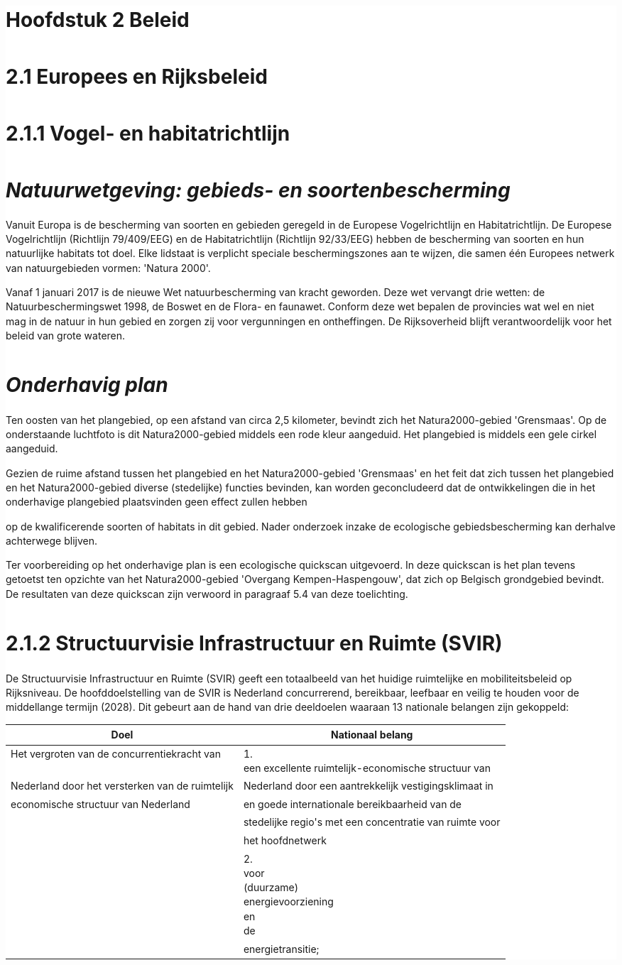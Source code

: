 # <span id="page-8-0"></span>Hoofdstuk 2 Beleid

# <span id="page-8-1"></span>**2.1 Europees en Rijksbeleid**

# **2.1.1 Vogel- en habitatrichtlijn**

# *Natuurwetgeving: gebieds- en soortenbescherming*

Vanuit Europa is de bescherming van soorten en gebieden geregeld in de Europese Vogelrichtlijn en Habitatrichtlijn. De Europese Vogelrichtlijn (Richtlijn 79/409/EEG) en de Habitatrichtlijn (Richtlijn 92/33/EEG) hebben de bescherming van soorten en hun natuurlijke habitats tot doel. Elke lidstaat is verplicht speciale beschermingszones aan te wijzen, die samen één Europees netwerk van natuurgebieden vormen: 'Natura 2000'.

Vanaf 1 januari 2017 is de nieuwe Wet natuurbescherming van kracht geworden. Deze wet vervangt drie wetten: de Natuurbeschermingswet 1998, de Boswet en de Flora- en faunawet. Conform deze wet bepalen de provincies wat wel en niet mag in de natuur in hun gebied en zorgen zij voor vergunningen en ontheffingen. De Rijksoverheid blijft verantwoordelijk voor het beleid van grote wateren.

# *Onderhavig plan*

Ten oosten van het plangebied, op een afstand van circa 2,5 kilometer, bevindt zich het Natura2000-gebied 'Grensmaas'. Op de onderstaande luchtfoto is dit Natura2000-gebied middels een rode kleur aangeduid. Het plangebied is middels een gele cirkel aangeduid.

Gezien de ruime afstand tussen het plangebied en het Natura2000-gebied 'Grensmaas' en het feit dat zich tussen het plangebied en het Natura2000-gebied diverse (stedelijke) functies bevinden, kan worden geconcludeerd dat de ontwikkelingen die in het onderhavige plangebied plaatsvinden geen effect zullen hebben

op de kwalificerende soorten of habitats in dit gebied. Nader onderzoek inzake de ecologische gebiedsbescherming kan derhalve achterwege blijven.

Ter voorbereiding op het onderhavige plan is een ecologische quickscan uitgevoerd. In deze quickscan is het plan tevens getoetst ten opzichte van het Natura2000-gebied 'Overgang Kempen-Haspengouw', dat zich op Belgisch grondgebied bevindt. De resultaten van deze quickscan zijn verwoord in paragraaf 5.4 van deze toelichting.

# **2.1.2 Structuurvisie Infrastructuur en Ruimte (SVIR)**

De Structuurvisie Infrastructuur en Ruimte (SVIR) geeft een totaalbeeld van het huidige ruimtelijke en mobiliteitsbeleid op Rijksniveau. De hoofddoelstelling van de SVIR is Nederland concurrerend, bereikbaar, leefbaar en veilig te houden voor de middellange termijn (2028). Dit gebeurt aan de hand van drie deeldoelen waaraan 13 nationale belangen zijn gekoppeld:

| Doel                                             | Nationaal belang                                             |
|--------------------------------------------------|--------------------------------------------------------------|
| Het vergroten van de concurrentiekracht van      | 1.<br>een excellente ruimtelijk-economische structuur van    |
| Nederland door het versterken van de ruimtelijk  | Nederland door een aantrekkelijk vestigingsklimaat in        |
| economische structuur van Nederland              | en goede internationale bereikbaarheid van de                |
|                                                  | stedelijke regio's met een concentratie van ruimte voor      |
|                                                  | het hoofdnetwerk                                             |
|                                                  | 2.<br>voor<br>(duurzame)<br>energievoorziening<br>en<br>de   |
|                                                  | energietransitie;                                            |
